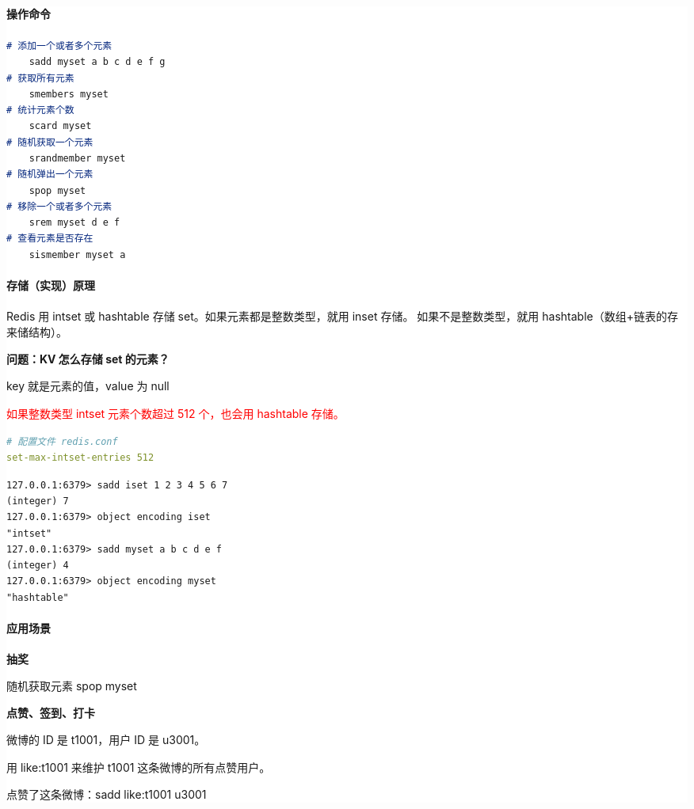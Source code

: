 #### 操作命令

```markdown
# 添加一个或者多个元素
	sadd myset a b c d e f g
# 获取所有元素
	smembers myset
# 统计元素个数
	scard myset
# 随机获取一个元素
	srandmember myset
# 随机弹出一个元素
	spop myset
# 移除一个或者多个元素
	srem myset d e f
# 查看元素是否存在
	sismember myset a
```

#### 存储（实现）原理

Redis 用 intset 或 hashtable 存储 set。如果元素都是整数类型，就用 inset 存储。 如果不是整数类型，就用 hashtable（数组+链表的存来储结构）。 

**问题：KV 怎么存储 set 的元素？**

key 就是元素的值，value 为 null

<font color=red>如果整数类型 intset 元素个数超过 512 个，也会用 hashtable 存储。</font>

```yml
# 配置文件 redis.conf
set-max-intset-entries 512
```

```shell
127.0.0.1:6379> sadd iset 1 2 3 4 5 6 7
(integer) 7
127.0.0.1:6379> object encoding iset
"intset"
127.0.0.1:6379> sadd myset a b c d e f
(integer) 4
127.0.0.1:6379> object encoding myset
"hashtable"
```

#### 应用场景

**抽奖** 

随机获取元素 spop myset 

**点赞、签到、打卡**

微博的 ID 是 t1001，用户 ID 是 u3001。 

用 like:t1001 来维护 t1001 这条微博的所有点赞用户。 

点赞了这条微博：sadd like:t1001 u3001 
